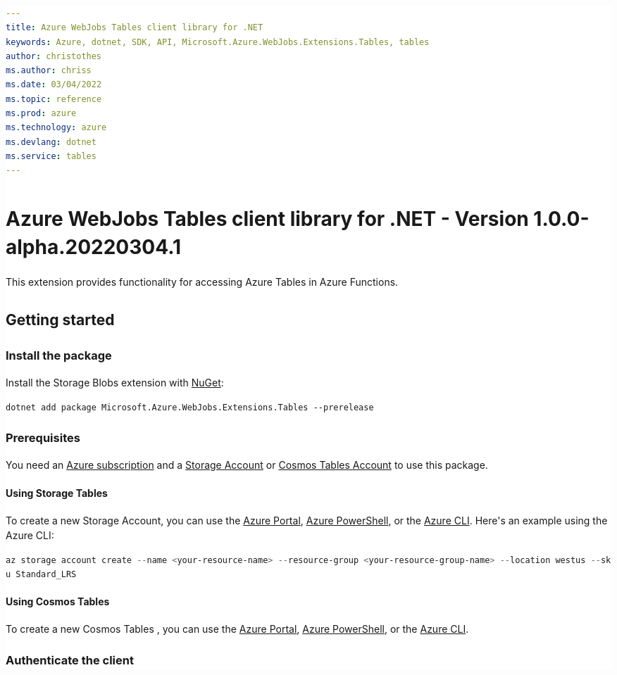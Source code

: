 ```yaml
---
title: Azure WebJobs Tables client library for .NET
keywords: Azure, dotnet, SDK, API, Microsoft.Azure.WebJobs.Extensions.Tables, tables
author: christothes
ms.author: chriss
ms.date: 03/04/2022
ms.topic: reference
ms.prod: azure
ms.technology: azure
ms.devlang: dotnet
ms.service: tables
---
```

# Azure WebJobs Tables client library for .NET - Version 1.0.0-alpha.20220304.1 


This extension provides functionality for accessing Azure Tables in Azure Functions.

## Getting started

### Install the package

Install the Storage Blobs extension with [NuGet][nuget]:

```dotnetcli
dotnet add package Microsoft.Azure.WebJobs.Extensions.Tables --prerelease
```

### Prerequisites

You need an [Azure subscription][azure_sub] and a
[Storage Account][storage_account_docs] or [Cosmos Tables Account][cosmos_tables_account_docs] to use this package.

#### Using Storage Tables

To create a new Storage Account, you can use the [Azure Portal][storage_account_create_portal],
[Azure PowerShell][storage_account_create_ps], or the [Azure CLI][storage_account_create_cli].
Here's an example using the Azure CLI:

```Powershell
az storage account create --name <your-resource-name> --resource-group <your-resource-group-name> --location westus --sku Standard_LRS
```

#### Using Cosmos Tables

To create a new Cosmos Tables , you can use the [Azure Portal][storage_account_create_portal],
[Azure PowerShell][storage_account_create_ps], or the [Azure CLI][storage_account_create_cli].

### Authenticate the client


[nuget]: https://www.nuget.org/
[storage_account_docs]: https://docs.microsoft.com/azure/storage/common/storage-account-overview
[storage_account_create_ps]: https://docs.microsoft.com/azure/storage/common/storage-quickstart-create-account?tabs=azure-powershell
[storage_account_create_cli]: https://docs.microsoft.com/azure/storage/common/storage-quickstart-create-account?tabs=azure-cli
[storage_account_create_portal]: https://docs.microsoft.com/azure/storage/common/storage-quickstart-create-account?tabs=azure-portal
[cosmos_tables_account_docs]: https://docs.microsoft.com/azure/cosmos-db/table/introduction
[cosmos_tables_create_ps]: https://docs.microsoft.com/azure/cosmos-db/scripts/powershell/table/create
[cosmos_tables_create_cli]: https://docs.microsoft.com/azure/cosmos-db/scripts/cli/table/create
[cosmos_tables_create_portal]: https://docs.microsoft.com/azure/cosmos-db/table/how-to-create-container
[identity_dac]: https://github.com/Azure/azure-sdk-for-net/blob/main/sdk/identity/Azure.Identity/README.md#defaultazurecredential
[appsettings_portal]: https://docs.microsoft.com/azure/azure-functions/functions-how-to-use-azure-function-app-settings?tabs=portal
[local_settings_json]: https://docs.microsoft.com/azure/azure-functions/functions-host-json#override-hostjson-values
[azure_sub]: https://azure.microsoft.com/free/dotnet/
[RequestFailedException]: https://github.com/Azure/azure-sdk-for-net/tree/main/sdk/core/Azure.Core/src/RequestFailedException.cs
[contrib]: https://github.com/Azure/azure-sdk-for-net/blob/main/CONTRIBUTING.md
[cla]: https://cla.microsoft.com
[coc]: https://opensource.microsoft.com/codeofconduct/
[coc_faq]: https://opensource.microsoft.com/codeofconduct/faq/
[coc_contact]: mailto:opencode@microsoft.com